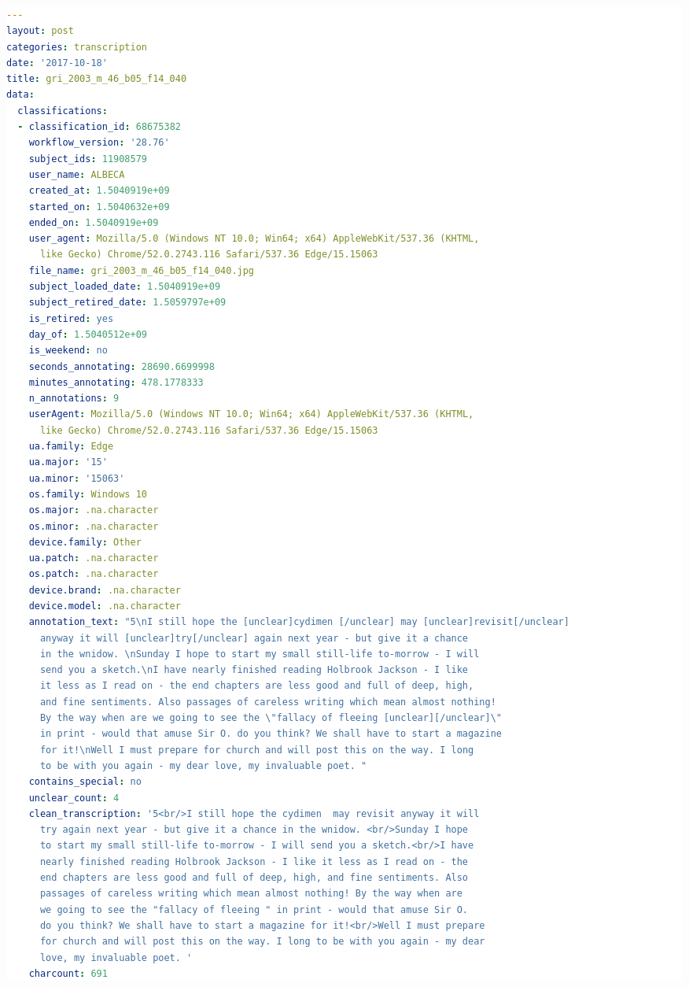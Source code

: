 ```yaml
---
layout: post
categories: transcription
date: '2017-10-18'
title: gri_2003_m_46_b05_f14_040
data:
  classifications:
  - classification_id: 68675382
    workflow_version: '28.76'
    subject_ids: 11908579
    user_name: ALBECA
    created_at: 1.5040919e+09
    started_on: 1.5040632e+09
    ended_on: 1.5040919e+09
    user_agent: Mozilla/5.0 (Windows NT 10.0; Win64; x64) AppleWebKit/537.36 (KHTML,
      like Gecko) Chrome/52.0.2743.116 Safari/537.36 Edge/15.15063
    file_name: gri_2003_m_46_b05_f14_040.jpg
    subject_loaded_date: 1.5040919e+09
    subject_retired_date: 1.5059797e+09
    is_retired: yes
    day_of: 1.5040512e+09
    is_weekend: no
    seconds_annotating: 28690.6699998
    minutes_annotating: 478.1778333
    n_annotations: 9
    userAgent: Mozilla/5.0 (Windows NT 10.0; Win64; x64) AppleWebKit/537.36 (KHTML,
      like Gecko) Chrome/52.0.2743.116 Safari/537.36 Edge/15.15063
    ua.family: Edge
    ua.major: '15'
    ua.minor: '15063'
    os.family: Windows 10
    os.major: .na.character
    os.minor: .na.character
    device.family: Other
    ua.patch: .na.character
    os.patch: .na.character
    device.brand: .na.character
    device.model: .na.character
    annotation_text: "5\nI still hope the [unclear]cydimen [/unclear] may [unclear]revisit[/unclear]
      anyway it will [unclear]try[/unclear] again next year - but give it a chance
      in the wnidow. \nSunday I hope to start my small still-life to-morrow - I will
      send you a sketch.\nI have nearly finished reading Holbrook Jackson - I like
      it less as I read on - the end chapters are less good and full of deep, high,
      and fine sentiments. Also passages of careless writing which mean almost nothing!
      By the way when are we going to see the \"fallacy of fleeing [unclear][/unclear]\"
      in print - would that amuse Sir O. do you think? We shall have to start a magazine
      for it!\nWell I must prepare for church and will post this on the way. I long
      to be with you again - my dear love, my invaluable poet. "
    contains_special: no
    unclear_count: 4
    clean_transcription: '5<br/>I still hope the cydimen  may revisit anyway it will
      try again next year - but give it a chance in the wnidow. <br/>Sunday I hope
      to start my small still-life to-morrow - I will send you a sketch.<br/>I have
      nearly finished reading Holbrook Jackson - I like it less as I read on - the
      end chapters are less good and full of deep, high, and fine sentiments. Also
      passages of careless writing which mean almost nothing! By the way when are
      we going to see the "fallacy of fleeing " in print - would that amuse Sir O.
      do you think? We shall have to start a magazine for it!<br/>Well I must prepare
      for church and will post this on the way. I long to be with you again - my dear
      love, my invaluable poet. '
    charcount: 691
```